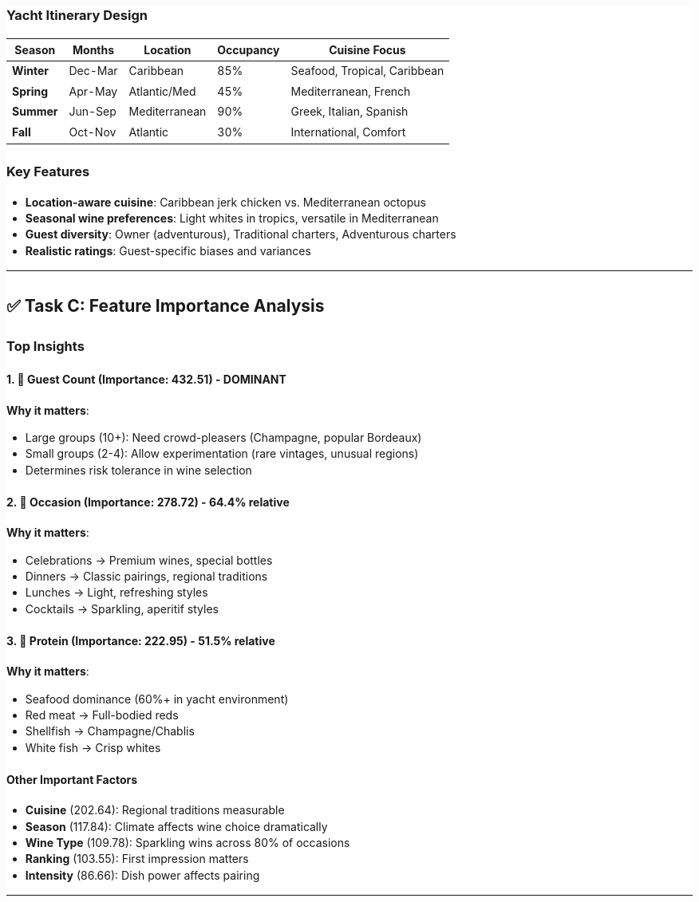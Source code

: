 ### Yacht Itinerary Design
| Season | Months | Location | Occupancy | Cuisine Focus |
|--------|--------|----------|-----------|---------------|
| **Winter** | Dec-Mar | Caribbean | 85% | Seafood, Tropical, Caribbean |
| **Spring** | Apr-May | Atlantic/Med | 45% | Mediterranean, French |
| **Summer** | Jun-Sep | Mediterranean | 90% | Greek, Italian, Spanish |
| **Fall** | Oct-Nov | Atlantic | 30% | International, Comfort |

### Key Features
- **Location-aware cuisine**: Caribbean jerk chicken vs. Mediterranean octopus
- **Seasonal wine preferences**: Light whites in tropics, versatile in Mediterranean
- **Guest diversity**: Owner (adventurous), Traditional charters, Adventurous charters
- **Realistic ratings**: Guest-specific biases and variances

---

## ✅ Task C: Feature Importance Analysis

### Top Insights

#### 1. 👥 Guest Count (Importance: 432.51) - DOMINANT
**Why it matters**:
- Large groups (10+): Need crowd-pleasers (Champagne, popular Bordeaux)
- Small groups (2-4): Allow experimentation (rare vintages, unusual regions)
- Determines risk tolerance in wine selection

#### 2. 🎉 Occasion (Importance: 278.72) - 64.4% relative
**Why it matters**:
- Celebrations → Premium wines, special bottles
- Dinners → Classic pairings, regional traditions
- Lunches → Light, refreshing styles
- Cocktails → Sparkling, aperitif styles

#### 3. 🍖 Protein (Importance: 222.95) - 51.5% relative
**Why it matters**:
- Seafood dominance (60%+ in yacht environment)
- Red meat → Full-bodied reds
- Shellfish → Champagne/Chablis
- White fish → Crisp whites

#### Other Important Factors
- **Cuisine** (202.64): Regional traditions measurable
- **Season** (117.84): Climate affects wine choice dramatically
- **Wine Type** (109.78): Sparkling wins across 80% of occasions
- **Ranking** (103.55): First impression matters
- **Intensity** (86.66): Dish power affects pairing

---